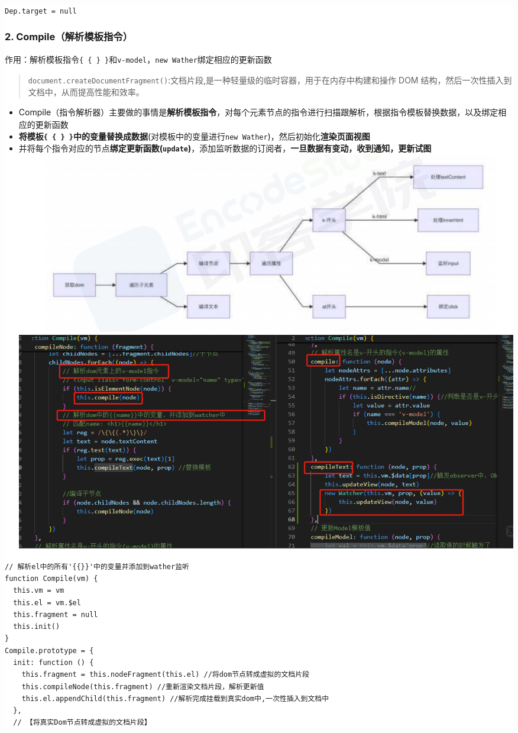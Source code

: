 ```js{8,9,10,19,45}
Dep.target = null
```

### 2. Compile（解析模板指令）

作用：解析模板指令`{ { } }`和`v-model`，`new Wather`绑定相应的更新函数

> `document.createDocumentFragment()`:文档片段,是一种轻量级的临时容器，用于在内存中构建和操作 DOM 结构，然后一次性插入到文档中，从而提高性能和效率。

- Compile（指令解析器）主要做的事情是**解析模板指令**，对每个元素节点的指令进行扫描跟解析，根据指令模板替换数据，以及绑定相应的更新函数
- **将模板`{ { } }`中的变量替换成数据**(对模板中的变量进行`new Wather`)，然后初始化**渲染页面视图**
- 并将每个指令对应的节点**绑定更新函数(`update`)**，添加监听数据的订阅者，**一旦数据有变动，收到通知，更新试图**
  ![alt text](./img/image-1.png)
  ![alt text](./img/Compile.png)

```js{10,11,12,28,31,33,39,55,64,65,72,73,76,81}
// 解析el中的所有'{{}}'中的变量并添加到wather监听
function Compile(vm) {
  this.vm = vm
  this.el = vm.$el
  this.fragment = null
  this.init()
}
Compile.prototype = {
  init: function () {
    this.fragment = this.nodeFragment(this.el) //将dom节点转成虚拟的文档片段
    this.compileNode(this.fragment) //重新渲染文档片段，解析更新值
    this.el.appendChild(this.fragment) //解析完成挂载到真实dom中,一次性插入到文档中
  },
  // 【将真实Dom节点转成虚拟的文档片段】
```